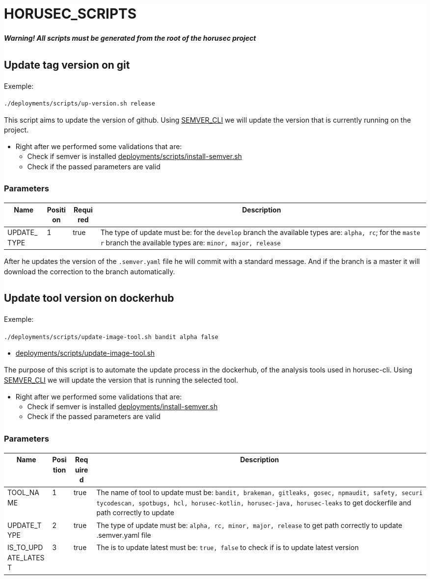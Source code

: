# HORUSEC_SCRIPTS

##### Warning! All scripts must be generated from the root of the horusec project

## Update tag version on git
Exemple:
```text
./deployments/scripts/up-version.sh release
``` 

This script aims to update the version of github.
Using <a href="https://github.com/ZupIT/horusec/deployments/semver">SEMVER_CLI</a> we will update the version that is currently running on the project.

- Right after we performed some validations that are:
     - Check if semver is installed <a href="deployments/scripts/up-version.sh">deployments/scripts/install-semver.sh</a>
     - Check if the passed parameters are valid

### Parameters
|  Name       | Position | Required |   Description                            |
|-------------|----------|----------|------------------------------------------|
| UPDATE_TYPE | 1        |  true    | The type of update must be: for the `develop` branch the available types are: `alpha, rc`; for the `master` branch the available types are: `minor, major, release` |

After he updates the version of the `.semver.yaml` file he will commit with a standard message. And if the branch is a master it will download the correction to the branch automatically.

## Update tool version on dockerhub
Exemple:
```text
./deployments/scripts/update-image-tool.sh bandit alpha false
``` 

* <a href="deployments/scripts/update-image-tool.sh">deployments/scripts/update-image-tool.sh</a> 

The purpose of this script is to automate the update process in the dockerhub, of the analysis tools used in horusec-cli.
Using <a href="https://github.com/ZupIT/horusec/deployments/semver">SEMVER_CLI</a> we will update the version that is running the selected tool.

- Right after we performed some validations that are:
     - Check if semver is installed <a href="deployments/up-version.sh">deployments/install-semver.sh</a>
     - Check if the passed parameters are valid

### Parameters
|  Name       | Position | Required |   Description                            |
|-------------|----------|----------|------------------------------------------|
| TOOL_NAME           | 1        |  true    | The name of tool to update must be: `bandit, brakeman, gitleaks, gosec, npmaudit, safety, securitycodescan, spotbugs, hcl, horusec-kotlin, horusec-java, horusec-leaks` to get dockerfile and path correctly to update |
| UPDATE_TYPE         | 2        |  true    | The type of update must be: `alpha, rc, minor, major, release`  to get path correctly to update .semver.yaml file |
| IS_TO_UPDATE_LATEST | 3        |  true    | The is to update latest must be: `true, false` to check if is to update latest version |

